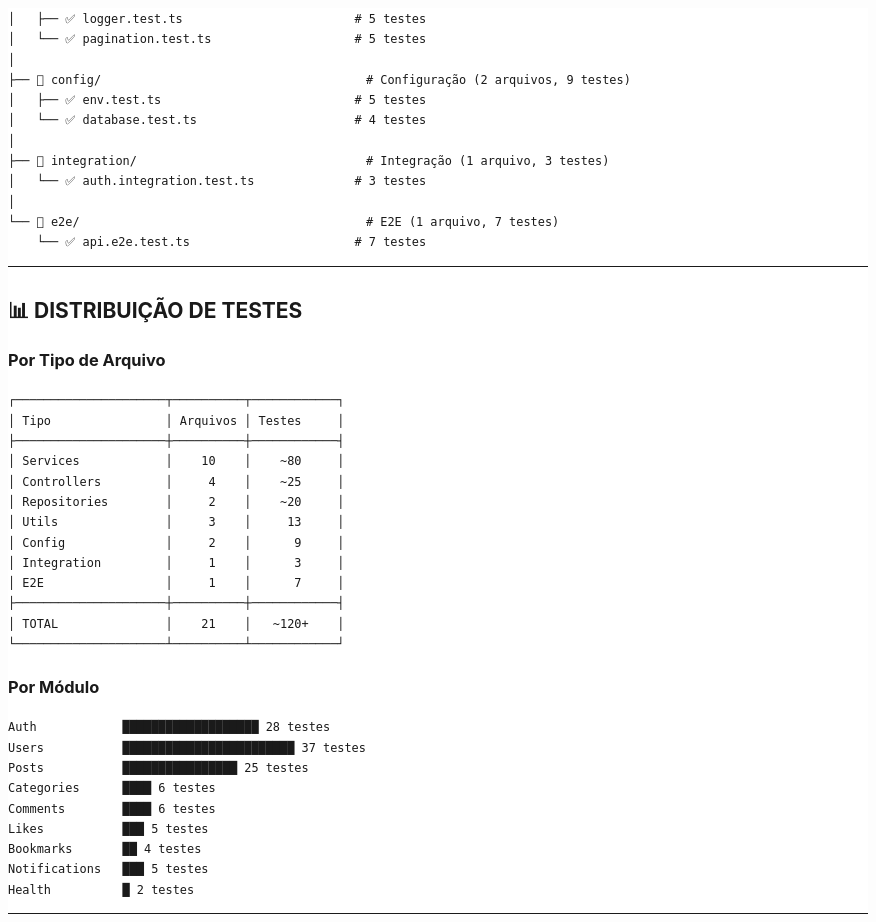```
│   ├── ✅ logger.test.ts                        # 5 testes
│   └── ✅ pagination.test.ts                    # 5 testes
│
├── 📁 config/                                     # Configuração (2 arquivos, 9 testes)
│   ├── ✅ env.test.ts                           # 5 testes
│   └── ✅ database.test.ts                      # 4 testes
│
├── 📁 integration/                                # Integração (1 arquivo, 3 testes)
│   └── ✅ auth.integration.test.ts              # 3 testes
│
└── 📁 e2e/                                        # E2E (1 arquivo, 7 testes)
    └── ✅ api.e2e.test.ts                       # 7 testes
```

---

## 📊 DISTRIBUIÇÃO DE TESTES

### Por Tipo de Arquivo

```
┌─────────────────────┬──────────┬────────────┐
│ Tipo                │ Arquivos │ Testes     │
├─────────────────────┼──────────┼────────────┤
│ Services            │    10    │    ~80     │
│ Controllers         │     4    │    ~25     │
│ Repositories        │     2    │    ~20     │
│ Utils               │     3    │     13     │
│ Config              │     2    │      9     │
│ Integration         │     1    │      3     │
│ E2E                 │     1    │      7     │
├─────────────────────┼──────────┼────────────┤
│ TOTAL               │    21    │   ~120+    │
└─────────────────────┴──────────┴────────────┘
```

### Por Módulo

```
Auth            ███████████████████ 28 testes
Users           ████████████████████████ 37 testes
Posts           ████████████████ 25 testes
Categories      ████ 6 testes
Comments        ████ 6 testes
Likes           ███ 5 testes
Bookmarks       ██ 4 testes
Notifications   ███ 5 testes
Health          █ 2 testes
```

---
